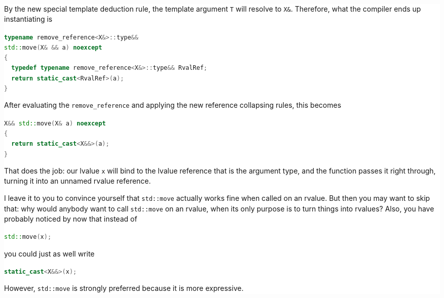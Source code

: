 By the new special template deduction rule, the template argument `T` will resolve to `X&`. Therefore, what the compiler ends up instantiating is

```c++
typename remove_reference<X&>::type&&
std::move(X& && a) noexcept
{
  typedef typename remove_reference<X&>::type&& RvalRef;
  return static_cast<RvalRef>(a);
} 
```

After evaluating the `remove_reference` and applying the new reference collapsing rules, this becomes

```c++
X&& std::move(X& a) noexcept
{
  return static_cast<X&&>(a);
} 
```

That does the job: our lvalue `x` will bind to the lvalue reference that is the argument type, and the function passes it right through, turning it into an unnamed rvalue reference.

I leave it to you to convince yourself that `std::move` actually works fine when called on an rvalue. But then you may want to skip that: why would anybody want to call `std::move` on an rvalue, when its only purpose is to turn things into rvalues? Also, you have probably noticed by now that instead of

```c++
std::move(x);
```

you could just as well write

```c++
static_cast<X&&>(x);
```

However, `std::move` is strongly preferred because it is more expressive.

